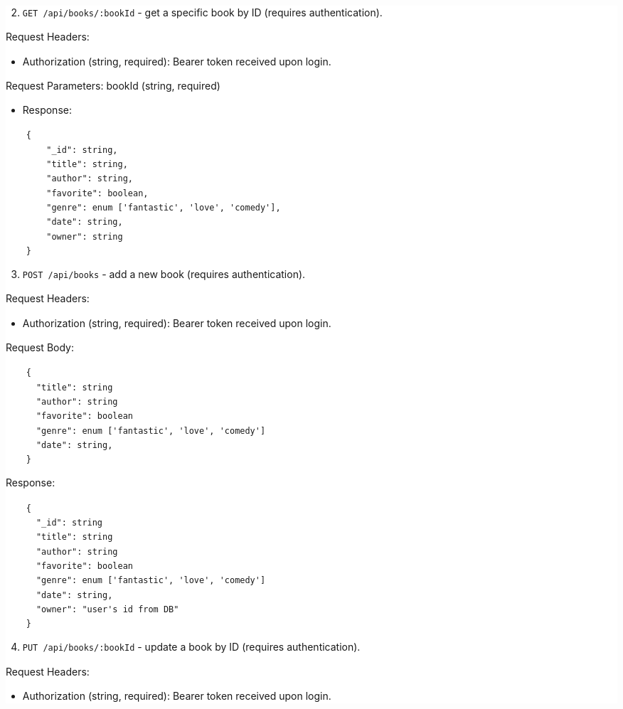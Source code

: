 2.  `GET /api/books/:bookId` - get a specific book by ID (requires authentication).

Request Headers:

- Authorization (string, required): Bearer token received upon login.

Request Parameters: bookId (string, required)

- Response:

```
    {
        "_id": string,
        "title": string,
        "author": string,
        "favorite": boolean,
        "genre": enum ['fantastic', 'love', 'comedy'],
        "date": string,
        "owner": string
    }
```

3.  `POST /api/books` - add a new book (requires authentication).

Request Headers:

- Authorization (string, required): Bearer token received upon login.

Request Body:

```
    {
      "title": string
      "author": string
      "favorite": boolean
      "genre": enum ['fantastic', 'love', 'comedy']
      "date": string,
    }
```

Response:

```
    {
      "_id": string
      "title": string
      "author": string
      "favorite": boolean
      "genre": enum ['fantastic', 'love', 'comedy']
      "date": string,
      "owner": "user's id from DB"
    }
```

4.  `PUT /api/books/:bookId` - update a book by ID (requires authentication).

Request Headers:

- Authorization (string, required): Bearer token received upon login.
